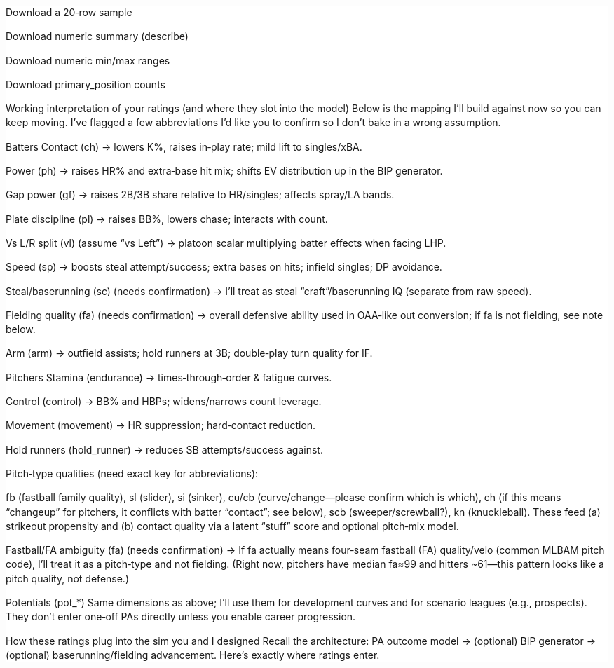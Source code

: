 Download a 20‑row sample

Download numeric summary (describe)

Download numeric min/max ranges

Download primary_position counts

Working interpretation of your ratings (and where they slot into the model)
Below is the mapping I’ll build against now so you can keep moving. I’ve flagged a few abbreviations I’d like you to confirm so I don’t bake in a wrong assumption.

Batters
Contact (ch) → lowers K%, raises in‑play rate; mild lift to singles/xBA.

Power (ph) → raises HR% and extra‑base hit mix; shifts EV distribution up in the BIP generator.

Gap power (gf) → raises 2B/3B share relative to HR/singles; affects spray/LA bands.

Plate discipline (pl) → raises BB%, lowers chase; interacts with count.

Vs L/R split (vl) (assume “vs Left”) → platoon scalar multiplying batter effects when facing LHP.

Speed (sp) → boosts steal attempt/success; extra bases on hits; infield singles; DP avoidance.

Steal/baserunning (sc) (needs confirmation) → I’ll treat as steal “craft”/baserunning IQ (separate from raw speed).

Fielding quality (fa) (needs confirmation) → overall defensive ability used in OAA‑like out conversion; if fa is not fielding, see note below.

Arm (arm) → outfield assists; hold runners at 3B; double‑play turn quality for IF.

Pitchers
Stamina (endurance) → times‑through‑order & fatigue curves.

Control (control) → BB% and HBPs; widens/narrows count leverage.

Movement (movement) → HR suppression; hard‑contact reduction.

Hold runners (hold_runner) → reduces SB attempts/success against.

Pitch‑type qualities (need exact key for abbreviations):

fb (fastball family quality), sl (slider), si (sinker), cu/cb (curve/change—please confirm which is which), ch (if this means “changeup” for pitchers, it conflicts with batter “contact”; see below), scb (sweeper/screwball?), kn (knuckleball).
These feed (a) strikeout propensity and (b) contact quality via a latent “stuff” score and optional pitch‑mix model.

Fastball/FA ambiguity (fa) (needs confirmation) → If fa actually means four‑seam fastball (FA) quality/velo (common MLBAM pitch code), I’ll treat it as a pitch‑type and not fielding. (Right now, pitchers have median fa≈99 and hitters ~61—this pattern looks like a pitch quality, not defense.)

Potentials (pot_*)
Same dimensions as above; I’ll use them for development curves and for scenario leagues (e.g., prospects). They don’t enter one‑off PAs directly unless you enable career progression.

How these ratings plug into the sim you and I designed
Recall the architecture: PA outcome model → (optional) BIP generator → (optional) baserunning/fielding advancement. Here’s exactly where ratings enter.
